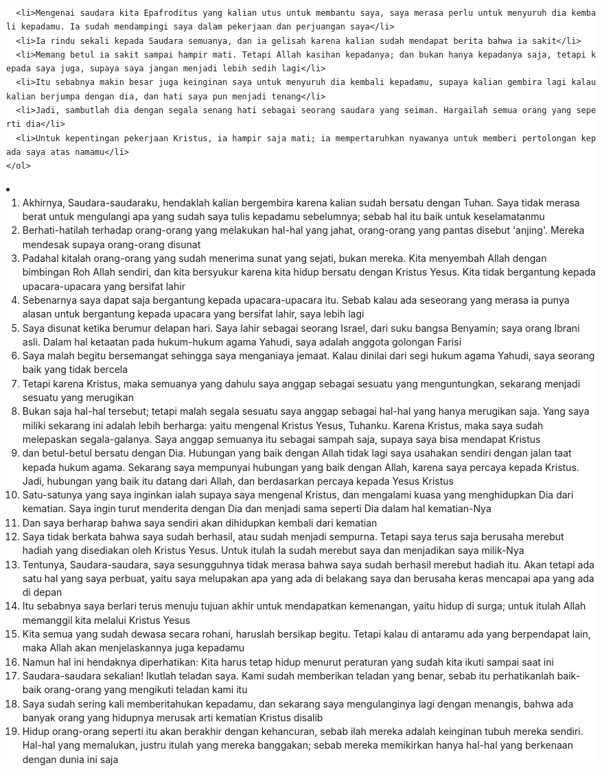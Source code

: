       <li>Mengenai saudara kita Epafroditus yang kalian utus untuk membantu saya, saya merasa perlu untuk menyuruh dia kembali kepadamu. Ia sudah mendampingi saya dalam pekerjaan dan perjuangan saya</li>
      <li>Ia rindu sekali kepada Saudara semuanya, dan ia gelisah karena kalian sudah mendapat berita bahwa ia sakit</li>
      <li>Memang betul ia sakit sampai hampir mati. Tetapi Allah kasihan kepadanya; dan bukan hanya kepadanya saja, tetapi kepada saya juga, supaya saya jangan menjadi lebih sedih lagi</li>
      <li>Itu sebabnya makin besar juga keinginan saya untuk menyuruh dia kembali kepadamu, supaya kalian gembira lagi kalau kalian berjumpa dengan dia, dan hati saya pun menjadi tenang</li>
      <li>Jadi, sambutlah dia dengan segala senang hati sebagai seorang saudara yang seiman. Hargailah semua orang yang seperti dia</li>
      <li>Untuk kepentingan pekerjaan Kristus, ia hampir saja mati; ia mempertaruhkan nyawanya untuk memberi pertolongan kepada saya atas namamu</li>
    </ol>
  </li>
  <li>
    <ol>
      <li>Akhirnya, Saudara-saudaraku, hendaklah kalian bergembira karena kalian sudah bersatu dengan Tuhan. Saya tidak merasa berat untuk mengulangi apa yang sudah saya tulis kepadamu sebelumnya; sebab hal itu baik untuk keselamatanmu</li>
      <li>Berhati-hatilah terhadap orang-orang yang melakukan hal-hal yang jahat, orang-orang yang pantas disebut 'anjing'. Mereka mendesak supaya orang-orang disunat</li>
      <li>Padahal kitalah orang-orang yang sudah menerima sunat yang sejati, bukan mereka. Kita menyembah Allah dengan bimbingan Roh Allah sendiri, dan kita bersyukur karena kita hidup bersatu dengan Kristus Yesus. Kita tidak bergantung kepada upacara-upacara yang bersifat lahir</li>
      <li>Sebenarnya saya dapat saja bergantung kepada upacara-upacara itu. Sebab kalau ada seseorang yang merasa ia punya alasan untuk bergantung kepada upacara yang bersifat lahir, saya lebih lagi</li>
      <li>Saya disunat ketika berumur delapan hari. Saya lahir sebagai seorang Israel, dari suku bangsa Benyamin; saya orang Ibrani asli. Dalam hal ketaatan pada hukum-hukum agama Yahudi, saya adalah anggota golongan Farisi</li>
      <li>Saya malah begitu bersemangat sehingga saya menganiaya jemaat. Kalau dinilai dari segi hukum agama Yahudi, saya seorang baik yang tidak bercela</li>
      <li>Tetapi karena Kristus, maka semuanya yang dahulu saya anggap sebagai sesuatu yang menguntungkan, sekarang menjadi sesuatu yang merugikan</li>
      <li>Bukan saja hal-hal tersebut; tetapi malah segala sesuatu saya anggap sebagai hal-hal yang hanya merugikan saja. Yang saya miliki sekarang ini adalah lebih berharga: yaitu mengenal Kristus Yesus, Tuhanku. Karena Kristus, maka saya sudah melepaskan segala-galanya. Saya anggap semuanya itu sebagai sampah saja, supaya saya bisa mendapat Kristus</li>
      <li>dan betul-betul bersatu dengan Dia. Hubungan yang baik dengan Allah tidak lagi saya usahakan sendiri dengan jalan taat kepada hukum agama. Sekarang saya mempunyai hubungan yang baik dengan Allah, karena saya percaya kepada Kristus. Jadi, hubungan yang baik itu datang dari Allah, dan berdasarkan percaya kepada Yesus Kristus</li>
      <li>Satu-satunya yang saya inginkan ialah supaya saya mengenal Kristus, dan mengalami kuasa yang menghidupkan Dia dari kematian. Saya ingin turut menderita dengan Dia dan menjadi sama seperti Dia dalam hal kematian-Nya</li>
      <li>Dan saya berharap bahwa saya sendiri akan dihidupkan kembali dari kematian</li>
      <li>Saya tidak berkata bahwa saya sudah berhasil, atau sudah menjadi sempurna. Tetapi saya terus saja berusaha merebut hadiah yang disediakan oleh Kristus Yesus. Untuk itulah Ia sudah merebut saya dan menjadikan saya milik-Nya</li>
      <li>Tentunya, Saudara-saudara, saya sesungguhnya tidak merasa bahwa saya sudah berhasil merebut hadiah itu. Akan tetapi ada satu hal yang saya perbuat, yaitu saya melupakan apa yang ada di belakang saya dan berusaha keras mencapai apa yang ada di depan</li>
      <li>Itu sebabnya saya berlari terus menuju tujuan akhir untuk mendapatkan kemenangan, yaitu hidup di surga; untuk itulah Allah memanggil kita melalui Kristus Yesus</li>
      <li>Kita semua yang sudah dewasa secara rohani, haruslah bersikap begitu. Tetapi kalau di antaramu ada yang berpendapat lain, maka Allah akan menjelaskannya juga kepadamu</li>
      <li>Namun hal ini hendaknya diperhatikan: Kita harus tetap hidup menurut peraturan yang sudah kita ikuti sampai saat ini</li>
      <li>Saudara-saudara sekalian! Ikutlah teladan saya. Kami sudah memberikan teladan yang benar, sebab itu perhatikanlah baik-baik orang-orang yang mengikuti teladan kami itu</li>
      <li>Saya sudah sering kali memberitahukan kepadamu, dan sekarang saya mengulanginya lagi dengan menangis, bahwa ada banyak orang yang hidupnya merusak arti kematian Kristus disalib</li>
      <li>Hidup orang-orang seperti itu akan berakhir dengan kehancuran, sebab ilah mereka adalah keinginan tubuh mereka sendiri. Hal-hal yang memalukan, justru itulah yang mereka banggakan; sebab mereka memikirkan hanya hal-hal yang berkenaan dengan dunia ini saja</li>